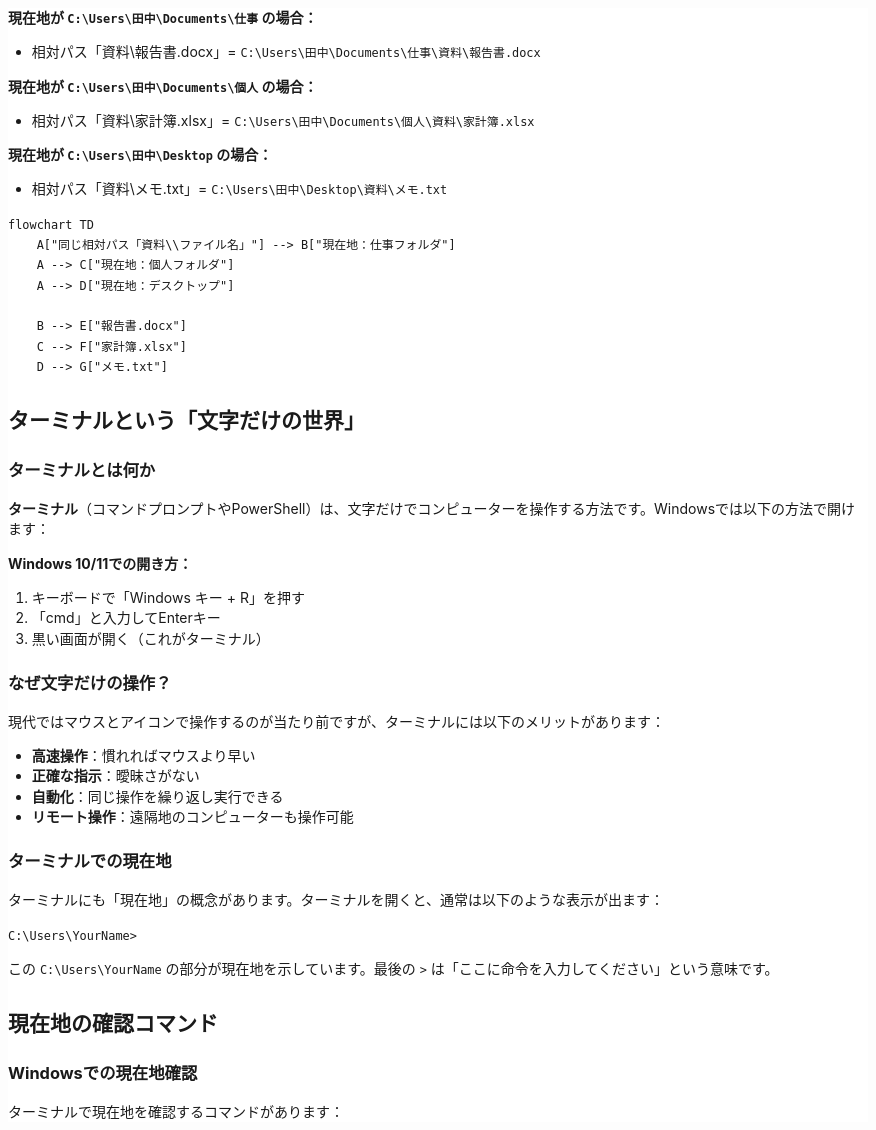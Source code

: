 **現在地が `C:\Users\田中\Documents\仕事` の場合：**
- 相対パス「資料\報告書.docx」= `C:\Users\田中\Documents\仕事\資料\報告書.docx`

**現在地が `C:\Users\田中\Documents\個人` の場合：**
- 相対パス「資料\家計簿.xlsx」= `C:\Users\田中\Documents\個人\資料\家計簿.xlsx`

**現在地が `C:\Users\田中\Desktop` の場合：**
- 相対パス「資料\メモ.txt」= `C:\Users\田中\Desktop\資料\メモ.txt`

```mermaid
flowchart TD
    A["同じ相対パス「資料\\ファイル名」"] --> B["現在地：仕事フォルダ"]
    A --> C["現在地：個人フォルダ"]
    A --> D["現在地：デスクトップ"]
    
    B --> E["報告書.docx"]
    C --> F["家計簿.xlsx"]
    D --> G["メモ.txt"]
```

## ターミナルという「文字だけの世界」

### ターミナルとは何か

**ターミナル**（コマンドプロンプトやPowerShell）は、文字だけでコンピューターを操作する方法です。Windowsでは以下の方法で開けます：

**Windows 10/11での開き方：**
1. キーボードで「Windows キー + R」を押す
2. 「cmd」と入力してEnterキー
3. 黒い画面が開く（これがターミナル）

### なぜ文字だけの操作？

現代ではマウスとアイコンで操作するのが当たり前ですが、ターミナルには以下のメリットがあります：

- **高速操作**：慣れればマウスより早い
- **正確な指示**：曖昧さがない
- **自動化**：同じ操作を繰り返し実行できる
- **リモート操作**：遠隔地のコンピューターも操作可能

### ターミナルでの現在地

ターミナルにも「現在地」の概念があります。ターミナルを開くと、通常は以下のような表示が出ます：

```
C:\Users\YourName>
```

この `C:\Users\YourName` の部分が現在地を示しています。最後の `>` は「ここに命令を入力してください」という意味です。

## 現在地の確認コマンド

### Windowsでの現在地確認

ターミナルで現在地を確認するコマンドがあります：

